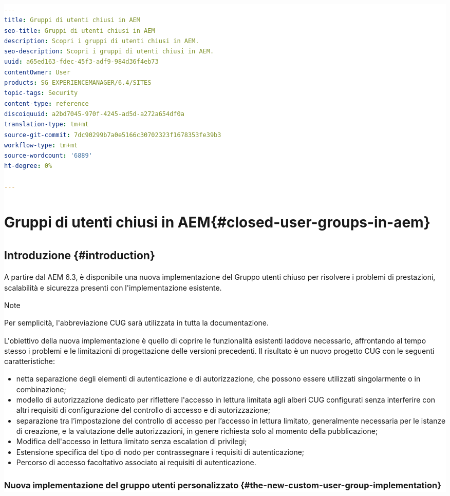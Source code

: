 ```yaml
---
title: Gruppi di utenti chiusi in AEM
seo-title: Gruppi di utenti chiusi in AEM
description: Scopri i gruppi di utenti chiusi in AEM.
seo-description: Scopri i gruppi di utenti chiusi in AEM.
uuid: a65ed163-fdec-45f3-adf9-984d36f4eb73
contentOwner: User
products: SG_EXPERIENCEMANAGER/6.4/SITES
topic-tags: Security
content-type: reference
discoiquuid: a2bd7045-970f-4245-ad5d-a272a654df0a
translation-type: tm+mt
source-git-commit: 7dc90299b7a0e5166c30702323f1678353fe39b3
workflow-type: tm+mt
source-wordcount: '6889'
ht-degree: 0%

---
```



# Gruppi di utenti chiusi in AEM{#closed-user-groups-in-aem}

## Introduzione {#introduction}

A partire dal AEM 6.3, è disponibile una nuova implementazione del Gruppo utenti chiuso per risolvere i problemi di prestazioni, scalabilità e sicurezza presenti con l&#39;implementazione esistente.

>[!NOTE]
>
>Per semplicità, l&#39;abbreviazione CUG sarà utilizzata in tutta la documentazione.

L&#39;obiettivo della nuova implementazione è quello di coprire le funzionalità esistenti laddove necessario, affrontando al tempo stesso i problemi e le limitazioni di progettazione delle versioni precedenti. Il risultato è un nuovo progetto CUG con le seguenti caratteristiche:

* netta separazione degli elementi di autenticazione e di autorizzazione, che possono essere utilizzati singolarmente o in combinazione;
* modello di autorizzazione dedicato per riflettere l&#39;accesso in lettura limitata agli alberi CUG configurati senza interferire con altri requisiti di configurazione del controllo di accesso e di autorizzazione;
* separazione tra l’impostazione del controllo di accesso per l’accesso in lettura limitato, generalmente necessaria per le istanze di creazione, e la valutazione delle autorizzazioni, in genere richiesta solo al momento della pubblicazione;
* Modifica dell&#39;accesso in lettura limitato senza escalation di privilegi;
* Estensione specifica del tipo di nodo per contrassegnare i requisiti di autenticazione;
* Percorso di accesso facoltativo associato ai requisiti di autenticazione.

### Nuova implementazione del gruppo utenti personalizzato {#the-new-custom-user-group-implementation}
